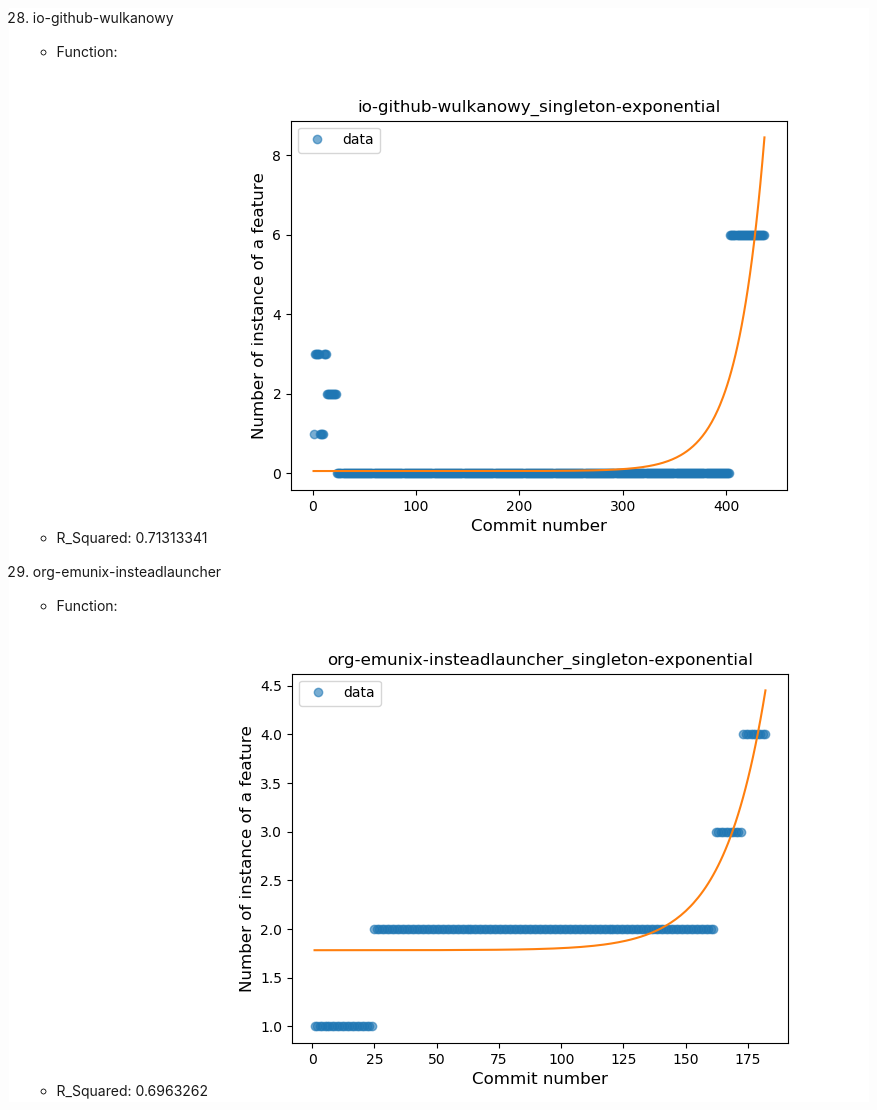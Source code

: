 28. io-github-wulkanowy

	*  Function: ![equation](http://latex.codecogs.com/svg.latex?380.504493x%5E%7B1.038359%7D%20&plus;%200.059476)
	* R_Squared: 0.71313341
 ![io-github-wulkanowysingleton](../plots/io-github-wulkanowy_singleton_T4.png)

30. org-emunix-insteadlauncher

	*  Function: ![equation](http://latex.codecogs.com/svg.latex?165.384145x%5E%7B1.060873%7D%20&plus;%201.782852)
	* R_Squared: 0.6963262
 ![org-emunix-insteadlaunchersingleton](../plots/org-emunix-insteadlauncher_singleton_T4.png)
